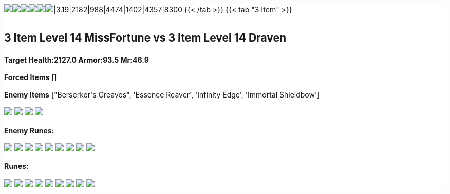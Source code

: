 ![](/item/3031.png)![](/item/3814.png)![](/item/1001.png)![](/item/1053.png)![](/item/1055.png)![](/item/1036.png)|3.19|2182|988|4474|1402|4357|8300
{{< /tab >}}
{{< tab "3 Item" >}}
## 3 Item Level 14 MissFortune vs 3 Item Level 14 Draven

**Target Health:2127.0 Armor:93.5 Mr:46.9**


**Forced Items** []








**Enemy Items** ["Berserker's Greaves", 'Essence Reaver', 'Infinity Edge', 'Immortal Shieldbow']





![](/item/3006.png)
![](/item/3508.png)
![](/item/3031.png)
![](/item/6673.png)



**Enemy Runes:**





![](/Styles/Precision/LethalTempo/LethalTempo.png)
![](/Styles/Precision/Triumph.png)
![](/Styles/Precision/LegendBloodline/LegendBloodline.png)
![](/Styles/Sorcery/LastStand/LastStand.png)
![](/Styles/Domination/EyeballCollection/EyeballCollection.png)
![](/Styles/Domination/TreasureHunter/TreasureHunter.png)
![](/StatMods/StatModsAttackSpeedIcon.png)
![](/StatMods/StatModsAdaptiveForceIcon.png)
![](/StatMods/StatModsArmorIcon.png)



**Runes:**


![](/Styles/Precision/PressTheAttack/PressTheAttack.png)
![](/Styles/Precision/Overheal.png)
![](/Styles/Precision/LegendAlacrity/LegendAlacrity.png)
![](/Styles/Precision/CutDown/CutDown.png)
![](/Styles/Sorcery/AbsoluteFocus/AbsoluteFocus.png)
![](/Styles/Sorcery/GatheringStorm/GatheringStorm.png)
![](/StatMods/StatModsAttackSpeedIcon.png)
![](/StatMods/StatModsAdaptiveForceIcon.png)
![](/StatMods/StatModsArmorIcon.png)
